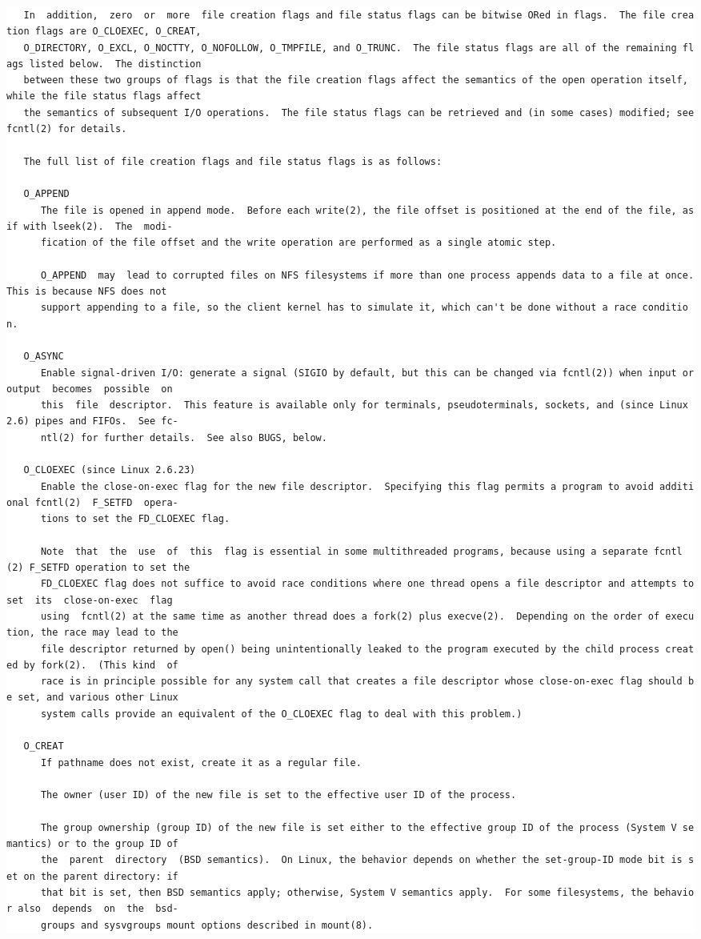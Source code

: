        In  addition,  zero  or	more  file creation flags and file status flags can be bitwise ORed in flags.  The file creation flags are O_CLOEXEC, O_CREAT,
       O_DIRECTORY, O_EXCL, O_NOCTTY, O_NOFOLLOW, O_TMPFILE, and O_TRUNC.  The file status flags are all of the remaining flags listed below.  The distinction
       between these two groups of flags is that the file creation flags affect the semantics of the open operation itself, while the file status flags affect
       the semantics of subsequent I/O operations.  The file status flags can be retrieved and (in some cases) modified; see fcntl(2) for details.

       The full list of file creation flags and file status flags is as follows:

       O_APPEND
	      The file is opened in append mode.  Before each write(2), the file offset is positioned at the end of the file, as if with lseek(2).  The	 modi‐
	      fication of the file offset and the write operation are performed as a single atomic step.

	      O_APPEND	may  lead to corrupted files on NFS filesystems if more than one process appends data to a file at once.  This is because NFS does not
	      support appending to a file, so the client kernel has to simulate it, which can't be done without a race condition.

       O_ASYNC
	      Enable signal-driven I/O: generate a signal (SIGIO by default, but this can be changed via fcntl(2)) when input or output	 becomes  possible  on
	      this  file  descriptor.  This feature is available only for terminals, pseudoterminals, sockets, and (since Linux 2.6) pipes and FIFOs.  See fc‐
	      ntl(2) for further details.  See also BUGS, below.

       O_CLOEXEC (since Linux 2.6.23)
	      Enable the close-on-exec flag for the new file descriptor.  Specifying this flag permits a program to avoid additional fcntl(2)  F_SETFD	opera‐
	      tions to set the FD_CLOEXEC flag.

	      Note  that  the  use  of	this  flag is essential in some multithreaded programs, because using a separate fcntl(2) F_SETFD operation to set the
	      FD_CLOEXEC flag does not suffice to avoid race conditions where one thread opens a file descriptor and attempts to set  its  close-on-exec  flag
	      using  fcntl(2) at the same time as another thread does a fork(2) plus execve(2).	 Depending on the order of execution, the race may lead to the
	      file descriptor returned by open() being unintentionally leaked to the program executed by the child process created by fork(2).	(This kind  of
	      race is in principle possible for any system call that creates a file descriptor whose close-on-exec flag should be set, and various other Linux
	      system calls provide an equivalent of the O_CLOEXEC flag to deal with this problem.)

       O_CREAT
	      If pathname does not exist, create it as a regular file.

	      The owner (user ID) of the new file is set to the effective user ID of the process.

	      The group ownership (group ID) of the new file is set either to the effective group ID of the process (System V semantics) or to the group ID of
	      the  parent  directory  (BSD semantics).	On Linux, the behavior depends on whether the set-group-ID mode bit is set on the parent directory: if
	      that bit is set, then BSD semantics apply; otherwise, System V semantics apply.  For some filesystems, the behavior also	depends	 on  the  bsd‐
	      groups and sysvgroups mount options described in mount(8).
